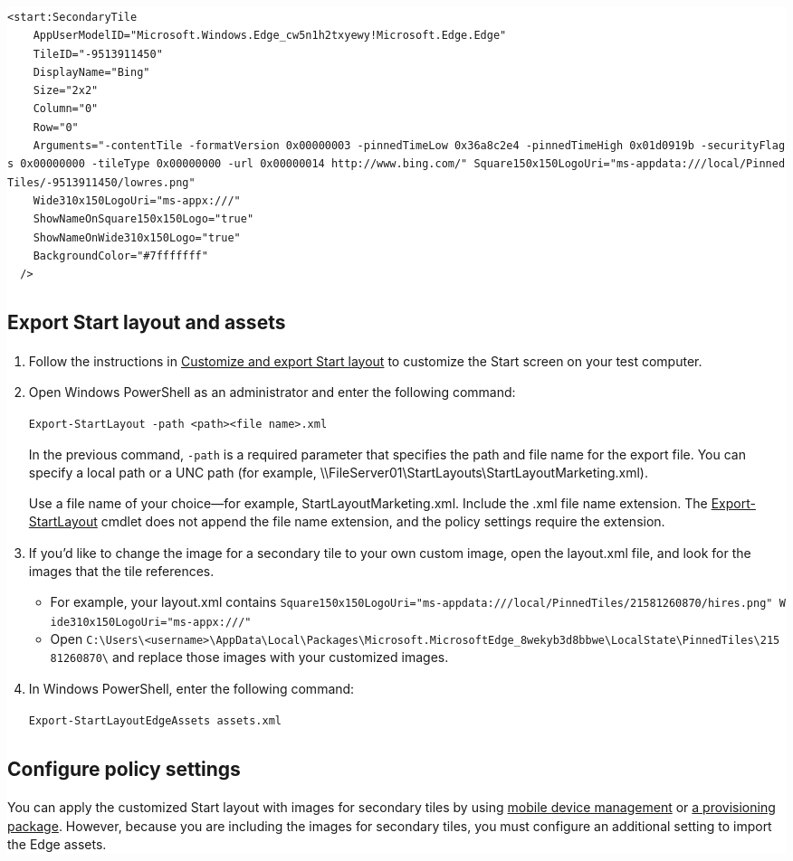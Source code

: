 ```
<start:SecondaryTile 
    AppUserModelID="Microsoft.Windows.Edge_cw5n1h2txyewy!Microsoft.Edge.Edge" 
    TileID="-9513911450" 
    DisplayName="Bing" 
    Size="2x2" 
    Column="0" 
    Row="0" 
    Arguments="-contentTile -formatVersion 0x00000003 -pinnedTimeLow 0x36a8c2e4 -pinnedTimeHigh 0x01d0919b -securityFlags 0x00000000 -tileType 0x00000000 -url 0x00000014 http://www.bing.com/" Square150x150LogoUri="ms-appdata:///local/PinnedTiles/-9513911450/lowres.png" 
    Wide310x150LogoUri="ms-appx:///" 
    ShowNameOnSquare150x150Logo="true" 
    ShowNameOnWide310x150Logo="true" 
    BackgroundColor="#7fffffff" 
  />
```



## Export Start layout and assets

1. Follow the instructions in [Customize and export Start layout](customize-and-export-start-layout.md#customize-the-start-screen-on-your-test-computer) to customize the Start screen on your test computer.
2. Open Windows PowerShell as an administrator and enter the following command:
    
    ```
    Export-StartLayout -path <path><file name>.xml
    ```
    In the previous command, `-path` is a required parameter that specifies the path and file name for the export file. You can specify a local path or a UNC path (for example, \\\\FileServer01\\StartLayouts\\StartLayoutMarketing.xml).

    Use a file name of your choice—for example, StartLayoutMarketing.xml. Include the .xml file name extension. The [Export-StartLayout](/powershell/module/startlayout/export-startlayout?view=win10-ps) cmdlet does not append the file name extension, and the policy settings require the extension.
    
3. If you’d like to change the image for a secondary tile to your own custom image, open the layout.xml file, and look for the images that the tile references.
   - For example, your layout.xml contains `Square150x150LogoUri="ms-appdata:///local/PinnedTiles/21581260870/hires.png" Wide310x150LogoUri="ms-appx:///"` 
   - Open `C:\Users\<username>\AppData\Local\Packages\Microsoft.MicrosoftEdge_8wekyb3d8bbwe\LocalState\PinnedTiles\21581260870\` and replace those images with your customized images.     
        
4. In Windows PowerShell, enter the following command:
 
    ```
    Export-StartLayoutEdgeAssets assets.xml
    ```

## Configure policy settings

You can apply the customized Start layout with images for secondary tiles by using [mobile device management](customize-windows-10-start-screens-by-using-mobile-device-management.md) or [a provisioning package](customize-windows-10-start-screens-by-using-provisioning-packages-and-icd.md). However, because you are including the images for secondary tiles, you must configure an additional setting to import the Edge assets.

